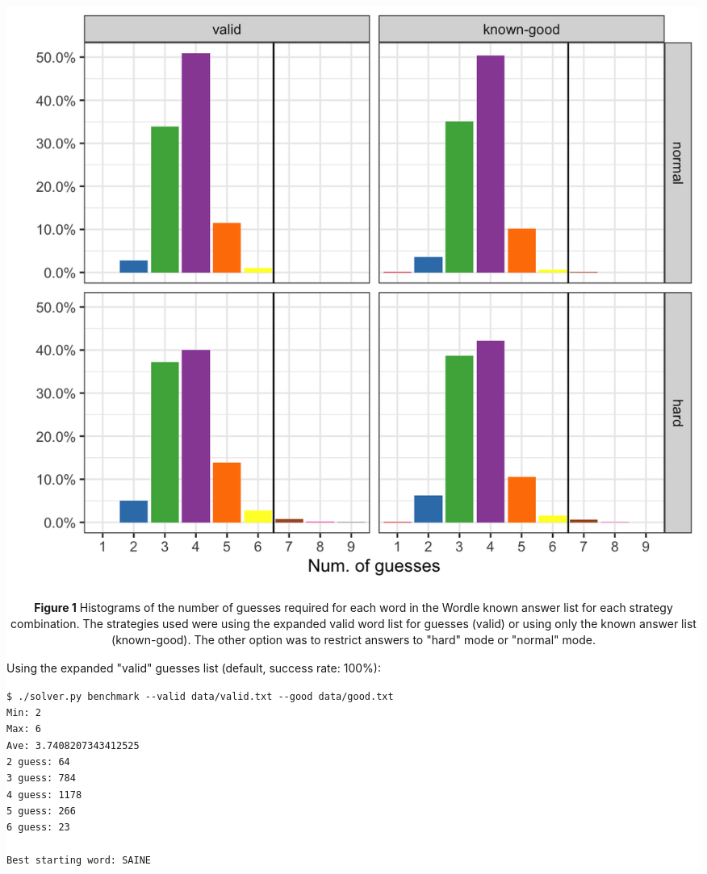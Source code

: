 ![results.png](results.png)<figcaption align = "center"><b>Figure 1</b> Histograms of the number of guesses required for each word in the Wordle known answer list for each strategy combination. The strategies used were using the expanded valid word list for guesses (valid) or using only the known answer list (known-good). The other option was to restrict answers to "hard" mode or "normal" mode.</figcaption>


Using the expanded "valid" guesses list (default, success rate: 100%):

    $ ./solver.py benchmark --valid data/valid.txt --good data/good.txt
    Min: 2
    Max: 6
    Ave: 3.7408207343412525
    2 guess: 64
    3 guess: 784
    4 guess: 1178
    5 guess: 266
    6 guess: 23

    Best starting word: SAINE
